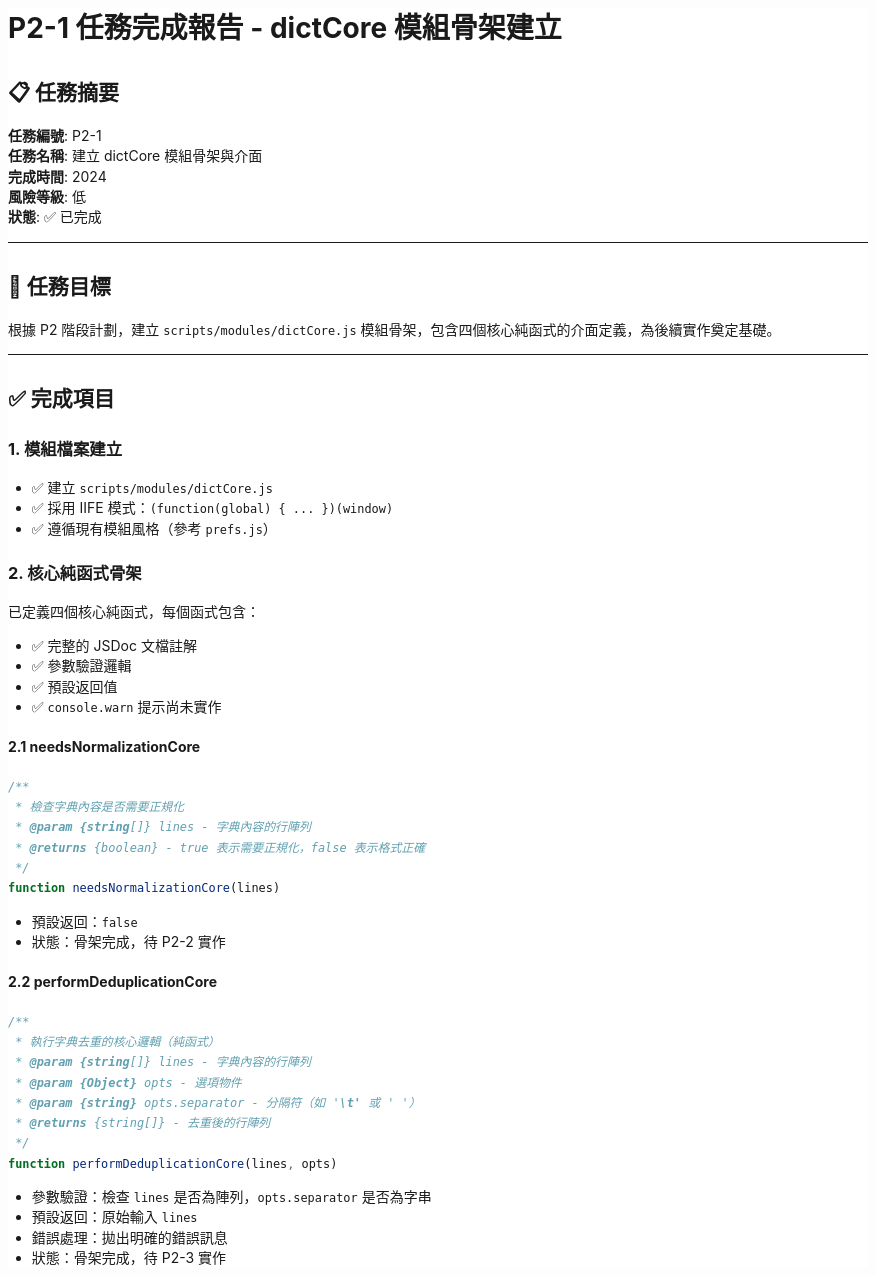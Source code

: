 # P2-1 任務完成報告 - dictCore 模組骨架建立

## 📋 任務摘要
**任務編號**: P2-1  
**任務名稱**: 建立 dictCore 模組骨架與介面  
**完成時間**: 2024  
**風險等級**: 低  
**狀態**: ✅ 已完成

---

## 🎯 任務目標
根據 P2 階段計劃，建立 `scripts/modules/dictCore.js` 模組骨架，包含四個核心純函式的介面定義，為後續實作奠定基礎。

---

## ✅ 完成項目

### 1. 模組檔案建立
- ✅ 建立 `scripts/modules/dictCore.js`
- ✅ 採用 IIFE 模式：`(function(global) { ... })(window)`
- ✅ 遵循現有模組風格（參考 `prefs.js`）

### 2. 核心純函式骨架
已定義四個核心純函式，每個函式包含：
- ✅ 完整的 JSDoc 文檔註解
- ✅ 參數驗證邏輯
- ✅ 預設返回值
- ✅ `console.warn` 提示尚未實作

#### 2.1 needsNormalizationCore
```javascript
/**
 * 檢查字典內容是否需要正規化
 * @param {string[]} lines - 字典內容的行陣列
 * @returns {boolean} - true 表示需要正規化，false 表示格式正確
 */
function needsNormalizationCore(lines)
```
- 預設返回：`false`
- 狀態：骨架完成，待 P2-2 實作

#### 2.2 performDeduplicationCore
```javascript
/**
 * 執行字典去重的核心邏輯（純函式）
 * @param {string[]} lines - 字典內容的行陣列
 * @param {Object} opts - 選項物件
 * @param {string} opts.separator - 分隔符（如 '\t' 或 ' '）
 * @returns {string[]} - 去重後的行陣列
 */
function performDeduplicationCore(lines, opts)
```
- 參數驗證：檢查 `lines` 是否為陣列，`opts.separator` 是否為字串
- 預設返回：原始輸入 `lines`
- 錯誤處理：拋出明確的錯誤訊息
- 狀態：骨架完成，待 P2-3 實作
